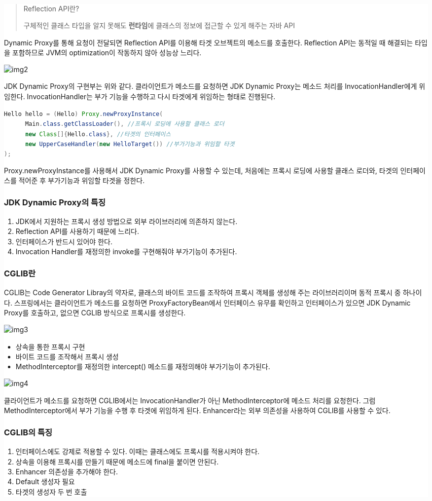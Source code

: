 > Reflection API란?
>
> 구체적인 클래스 타입을 알지 못해도 **런타임**에 클래스의 정보에 접근할 수 있게 해주는 자바 API

Dynamic Proxy를 통해 요청이 전달되면 Reflection API를 이용해 타겟 오브젝트의 메소드를 호출한다. Reflection API는 동적일 때 해결되는 타입을 포함하므로 JVM의 optimization이 작동하지 않아 성능상 느리다.

![img2](https://github.com/dilmah0203/TIL/blob/main/Image/Dynamic%20Proxy2.png)

JDK Dynamic Proxy의 구현부는 위와 같다. 클라이언트가 메소드를 요청하면 JDK Dynamic Proxy는 메소드 처리를 InvocationHandler에게 위임한다. InvocationHandler는 부가 기능을 수행하고 다시 타겟에게 위임하는 형태로 진행된다.

```java
Hello hello = (Hello) Proxy.newProxyInstance(
      Main.class.getClassLoader(), //프록시 로딩에 사용할 클래스 로더
      new Class[]{Hello.class}, //타겟의 인터페이스
      new UpperCaseHandler(new HelloTarget()) //부가기능과 위임할 타겟
);
```

Proxy.newProxyInstance를 사용해서 JDK Dynamic Proxy를 사용할 수 있는데, 처음에는 프록시 로딩에 사용할 클래스 로더와, 타겟의 인터페이스를 적어준 후 부가기능과 위임할 타겟을 정한다.

### JDK Dynamic Proxy의 특징

1. JDK에서 지원하는 프록시 생성 방법으로 외부 라이브러리에 의존하지 않는다.
2. Reflection API를 사용하기 때문에 느리다.
3. 인터페이스가 반드시 있어야 한다.
4. Invocation Handler를 재정의한 invoke를 구현해줘야 부가기능이 추가된다.

### CGLIB란

CGLIB는 Code Generator Libray의 약자로, 클래스의 바이트 코드를 조작하여 프록시 객체를 생성해 주는 라이브러리이며 동적 프록시 중 하나이다. 스프링에서는 클라이언트가 메소드를 요청하면 ProxyFactoryBean에서 인터페이스 유무를 확인하고 인터페이스가 있으면 JDK Dynamic Proxy를 호출하고, 없으면 CGLIB 방식으로 프록시를 생성한다.

![img3](https://github.com/dilmah0203/TIL/blob/main/Image/CGLIB2.png)

- 상속을 통한 프록시 구현
- 바이트 코드를 조작해서 프록시 생성
- MethodInterceptor를 재정의한 intercept() 메소드를 재정의해야 부가기능이 추가된다.

![img4](https://github.com/dilmah0203/TIL/blob/main/Image/CGLIB.png)

클라이언트가 메소드를 요청하면 CGLIB에서는 InvocationHandler가 아닌 MethodInterceptor에 메소드 처리를 요청한다. 그럼 MethodInterceptor에서 부가 기능을 수행 후 타겟에 위임하게 된다. Enhancer라는 외부 의존성을 사용하여 CGLIB를 사용할 수 있다.

### CGLIB의 특징

1. 인터페이스에도 강제로 적용할 수 있다. 이때는 클래스에도 프록시를 적용시켜야 한다.
2. 상속을 이용해 프록시를 만들기 때문에 메소드에 final을 붙이면 안된다.
3. Enhancer 의존성을 추가해야 한다.
4. Default 생성자 필요
5. 타겟의 생성자 두 번 호출
